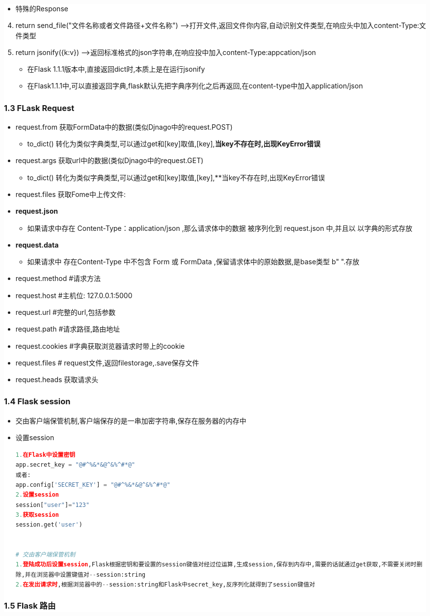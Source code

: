 - 特殊的Response

4. return  send_file("文件名称或者文件路径+文件名称")   -->打开文件,返回文件你内容,自动识别文件类型,在响应头中加入content-Type:文件类型

5. return jsonify({k:v})   -->返回标准格式的json字符串,在响应投中加入content-Type:appcation/json
   
   - 在Flask 1.1.1版本中,直接返回dict时,本质上是在运行jsonify
   
   - 在Flask1.1.1中,可以直接返回字典,flask默认先把字典序列化之后再返回,在content-type中加入application/json

### 1.3 FLask Request

- request.from  获取FormData中的数据(类似Djnago中的request.POST)
  - to_dict() 转化为类似字典类型,可以通过get和[key]取值,[key],**当key不存在时,出现KeyError错误**
- request.args  获取url中的数据(类似Djnago中的request.GET)
  - to_dict() 转化为类似字典类型,可以通过get和[key]取值,[key],**当key不存在时,出现KeyError错误
- request.files  获取Fome中上传文件:
- **request.json**  
  - 如果请求中存在 Content-Type：application/json ,那么请求体中的数据 被序列化到 request.json 中,并且以 以字典的形式存放
- **request.data**
  - 如果请求中 存在Content-Type 中不包含 Form 或 FormData ,保留请求体中的原始数据,是base类型 b"  ".存放

- request.method  #请求方法
- request.host  #主机位: 127.0.0.1:5000
- request.url   #完整的url,包括参数
- request.path  #请求路径,路由地址
- request.cookies   #字典获取浏览器请求时带上的cookie
- request.files  # request文件,返回filestorage,.save保存文件
- request.heads  获取请求头

### 1.4 Flask session

- 交由客户端保管机制,客户端保存的是一串加密字符串,保存在服务器的内存中

- 设置session

  ```python
  1.在Flask中设置密钥 
  app.secret_key = "@#^%&*&@^&%^#*@"
  或者:
  app.config['SECRET_KEY'] = "@#^%&*&@^&%^#*@"
  2.设置session
  session["user"]="123"
  3.获取session
  session.get('user')
  
  
  # 交由客户端保管机制
  1.登陆成功后设置session,Flask根据密钥和要设置的session键值对经过位运算,生成session,保存到内存中,需要的话就通过get获取,不需要关闭时删除,并在浏览器中设置键值对--session:string
  2.在发出请求时,根据浏览器中的--session:string和Flask中secret_key,反序列化就得到了session键值对
  ```

### 1.5 Flask 路由 
